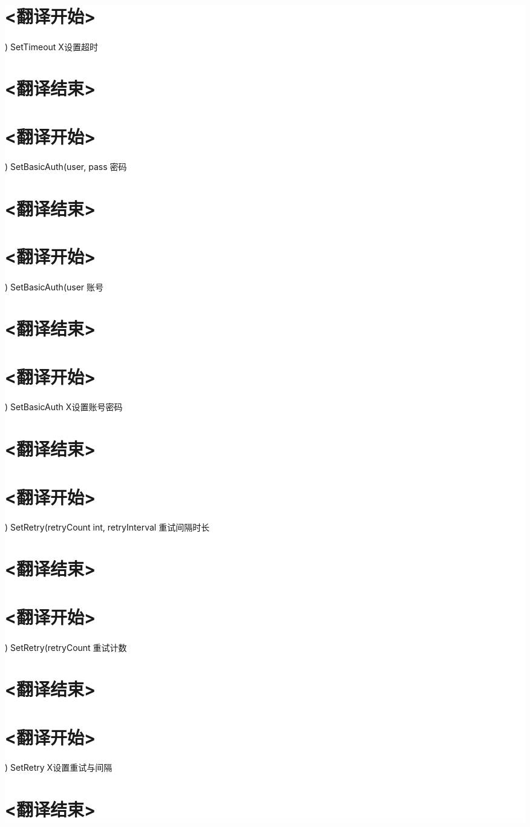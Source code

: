 # <翻译开始>
) SetTimeout
X设置超时
# <翻译结束>

# <翻译开始>
) SetBasicAuth(user, pass
密码
# <翻译结束>

# <翻译开始>
) SetBasicAuth(user
账号
# <翻译结束>

# <翻译开始>
) SetBasicAuth
X设置账号密码
# <翻译结束>

# <翻译开始>
) SetRetry(retryCount int, retryInterval
重试间隔时长
# <翻译结束>

# <翻译开始>
) SetRetry(retryCount
重试计数
# <翻译结束>

# <翻译开始>
) SetRetry
X设置重试与间隔
# <翻译结束>
